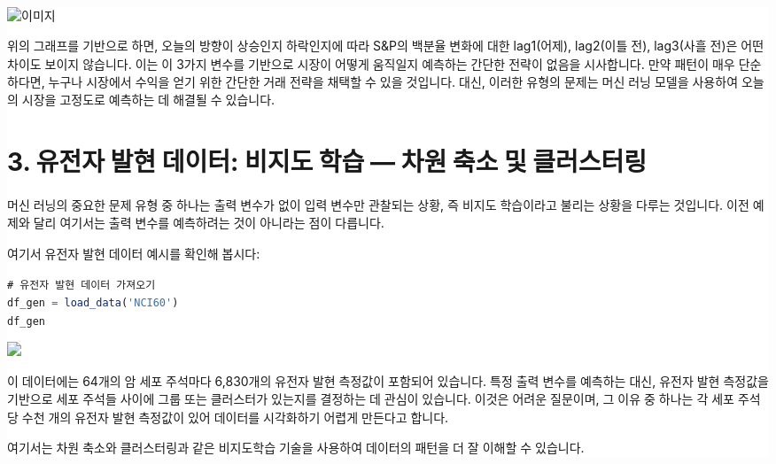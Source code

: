 <script>
     (adsbygoogle = window.adsbygoogle || []).push({});
</script>

![이미지](/assets/img/2024-06-19-AnIntroductiontoStatisticalLearningIntroduction_4.png)

위의 그래프를 기반으로 하면, 오늘의 방향이 상승인지 하락인지에 따라 S&P의 백분율 변화에 대한 lag1(어제), lag2(이틀 전), lag3(사흘 전)은 어떤 차이도 보이지 않습니다. 이는 이 3가지 변수를 기반으로 시장이 어떻게 움직일지 예측하는 간단한 전략이 없음을 시사합니다. 만약 패턴이 매우 단순하다면, 누구나 시장에서 수익을 얻기 위한 간단한 거래 전략을 채택할 수 있을 것입니다. 대신, 이러한 유형의 문제는 머신 러닝 모델을 사용하여 오늘의 시장을 고정도로 예측하는 데 해결될 수 있습니다.

# 3. 유전자 발현 데이터: 비지도 학습 — 차원 축소 및 클러스터링

머신 러닝의 중요한 문제 유형 중 하나는 출력 변수가 없이 입력 변수만 관찰되는 상황, 즉 비지도 학습이라고 불리는 상황을 다루는 것입니다. 이전 예제와 달리 여기서는 출력 변수를 예측하려는 것이 아니라는 점이 다릅니다.



<ins class="adsbygoogle"
     style="display:block"
     data-ad-client="ca-pub-4877378276818686"
     data-ad-slot="1898504329"
     data-ad-format="auto"
     data-full-width-responsive="true"></ins>

<script>
     (adsbygoogle = window.adsbygoogle || []).push({});
</script>

여기서 유전자 발현 데이터 예시를 확인해 봅시다:

```js
# 유전자 발현 데이터 가져오기
df_gen = load_data('NCI60')
df_gen
```

<img src="/assets/img/2024-06-19-AnIntroductiontoStatisticalLearningIntroduction_5.png" />

이 데이터에는 64개의 암 세포 주석마다 6,830개의 유전자 발현 측정값이 포함되어 있습니다. 특정 출력 변수를 예측하는 대신, 유전자 발현 측정값을 기반으로 세포 주석들 사이에 그룹 또는 클러스터가 있는지를 결정하는 데 관심이 있습니다. 이것은 어려운 질문이며, 그 이유 중 하나는 각 세포 주석당 수천 개의 유전자 발현 측정값이 있어 데이터를 시각화하기 어렵게 만든다고 합니다.



<ins class="adsbygoogle"
     style="display:block"
     data-ad-client="ca-pub-4877378276818686"
     data-ad-slot="1898504329"
     data-ad-format="auto"
     data-full-width-responsive="true"></ins>

<script>
     (adsbygoogle = window.adsbygoogle || []).push({});
</script>

여기서는 차원 축소와 클러스터링과 같은 비지도학습 기술을 사용하여 데이터의 패턴을 더 잘 이해할 수 있습니다.
